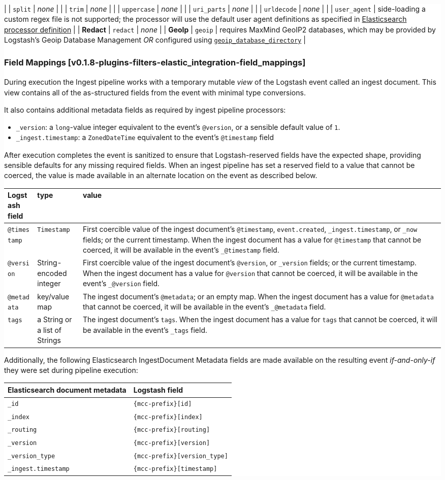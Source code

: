 | | `split` | *none* |
| | `trim` | *none* |
| | `uppercase` | *none* |
| | `uri_parts` | *none* |
| | `urldecode` | *none* |
| | `user_agent` | side-loading a custom regex file is not supported; the processor will use the default user agent definitions as specified in [Elasticsearch processor definition](https://www.elastic.co/guide/en/elasticsearch/reference/current/user-agent-processor.html) |
| **Redact** | `redact` | *none* |
| **GeoIp** | `geoip` | requires MaxMind GeoIP2 databases, which may be provided by Logstash’s Geoip Database Management *OR* configured using [`geoip_database_directory`](v0-1-8-plugins-filters-elastic_integration.md#v0.1.8-plugins-filters-elastic_integration-geoip_database_directory) |

### Field Mappings [v0.1.8-plugins-filters-elastic_integration-field_mappings]

During execution the Ingest pipeline works with a temporary mutable *view* of the Logstash event called an ingest document. This view contains all of the as-structured fields from the event with minimal type conversions.

It also contains additional metadata fields as required by ingest pipeline processors:

* `_version`: a `long`-value integer equivalent to the event’s `@version`, or a sensible default value of `1`.
* `_ingest.timestamp`: a `ZonedDateTime` equivalent to the event’s `@timestamp` field

After execution completes the event is sanitized to ensure that Logstash-reserved fields have the expected shape, providing sensible defaults for any missing required fields. When an ingest pipeline has set a reserved field to a value that cannot be coerced, the value is made available in an alternate location on the event as described below.

| Logstash field | type | value |
| :- | :- | :- |
| `@timestamp` | `Timestamp` | First coercible value of the ingest document’s `@timestamp`, `event.created`, `_ingest.timestamp`, or `_now` fields; or the current timestamp. When the ingest document has a value for `@timestamp` that cannot be coerced, it will be available in the event’s `_@timestamp` field. |
| `@version` | String-encoded integer | First coercible value of the ingest document’s `@version`, or `_version` fields; or the current timestamp. When the ingest document has a value for `@version` that cannot be coerced, it will be available in the event’s `_@version` field. |
| `@metadata` | key/value map | The ingest document’s `@metadata`; or an empty map. When the ingest document has a value for `@metadata` that cannot be coerced, it will be available in the event’s `_@metadata` field. |
| `tags` | a String or a list of Strings | The ingest document’s `tags`. When the ingest document has a value for `tags` that cannot be coerced, it will be available in the event’s `_tags` field. |

Additionally, the following Elasticsearch IngestDocument Metadata fields are made available on the resulting event *if-and-only-if* they were set during pipeline execution:

| Elasticsearch document metadata | Logstash field |
| :- | :- |
| `_id` | `{mcc-prefix}[id]` |
| `_index` | `{mcc-prefix}[index]` |
| `_routing` | `{mcc-prefix}[routing]` |
| `_version` | `{mcc-prefix}[version]` |
| `_version_type` | `{mcc-prefix}[version_type]` |
| `_ingest.timestamp` | `{mcc-prefix}[timestamp]` |
